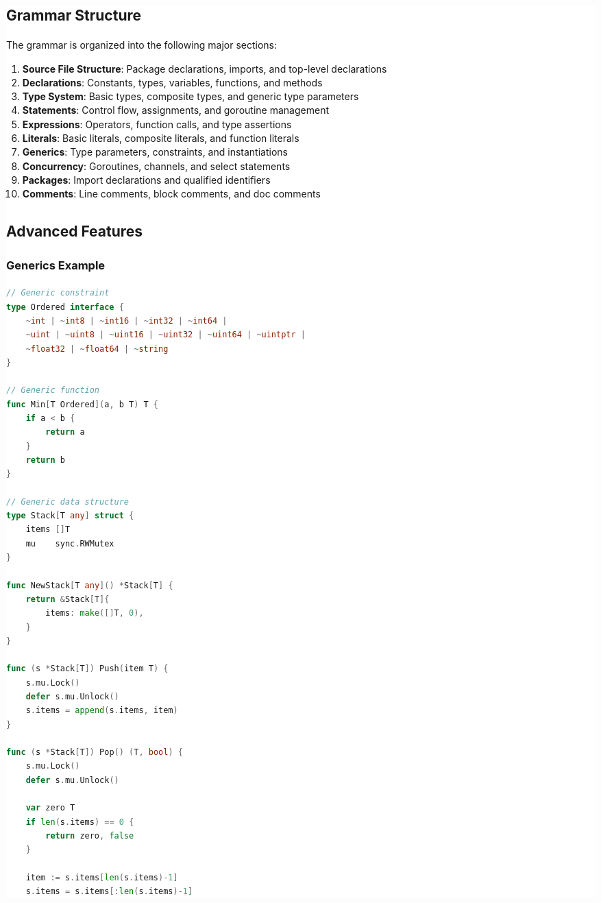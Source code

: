 ## Grammar Structure

The grammar is organized into the following major sections:

1. **Source File Structure**: Package declarations, imports, and top-level declarations
2. **Declarations**: Constants, types, variables, functions, and methods
3. **Type System**: Basic types, composite types, and generic type parameters
4. **Statements**: Control flow, assignments, and goroutine management
5. **Expressions**: Operators, function calls, and type assertions
6. **Literals**: Basic literals, composite literals, and function literals
7. **Generics**: Type parameters, constraints, and instantiations
8. **Concurrency**: Goroutines, channels, and select statements
9. **Packages**: Import declarations and qualified identifiers
10. **Comments**: Line comments, block comments, and doc comments

## Advanced Features

### **Generics Example**
```go
// Generic constraint
type Ordered interface {
    ~int | ~int8 | ~int16 | ~int32 | ~int64 |
    ~uint | ~uint8 | ~uint16 | ~uint32 | ~uint64 | ~uintptr |
    ~float32 | ~float64 | ~string
}

// Generic function
func Min[T Ordered](a, b T) T {
    if a < b {
        return a
    }
    return b
}

// Generic data structure
type Stack[T any] struct {
    items []T
    mu    sync.RWMutex
}

func NewStack[T any]() *Stack[T] {
    return &Stack[T]{
        items: make([]T, 0),
    }
}

func (s *Stack[T]) Push(item T) {
    s.mu.Lock()
    defer s.mu.Unlock()
    s.items = append(s.items, item)
}

func (s *Stack[T]) Pop() (T, bool) {
    s.mu.Lock()
    defer s.mu.Unlock()
    
    var zero T
    if len(s.items) == 0 {
        return zero, false
    }
    
    item := s.items[len(s.items)-1]
    s.items = s.items[:len(s.items)-1]
```